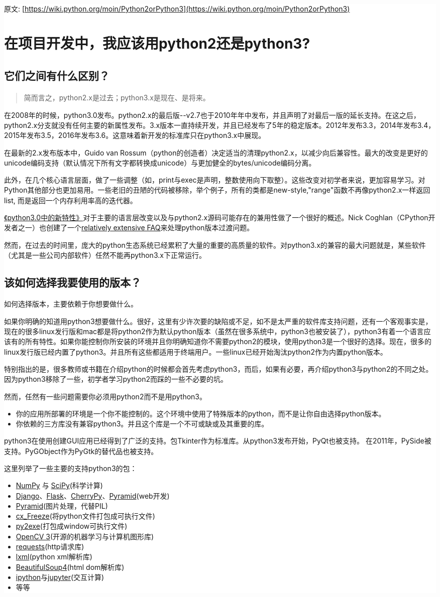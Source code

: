 原文: [https://wiki.python.org/moin/Python2orPython3](https://wiki.python.org/moin/Python2orPython3)

# 在项目开发中，我应该用python2还是python3?

## 它们之间有什么区别？

>简而言之，python2.x是过去；python3.x是现在、是将来。

在2008年的时候，python3.0发布。python2.x的最后版--v2.7也于2010年年中发布，并且声明了对最后一版的延长支持。在这之后，python2.x分支就没有任何主要的新属性发布。3.x版本一直持续开发，并且已经发布了5年的稳定版本。2012年发布3.3，2014年发布3.4，2015年发布3.5，2016年发布3.6。这意味着新开发的标准库只在python3.x中展现。

在最新的2.x发布版本中，Guido van Rossum（python的创造者）决定适当的清理python2.x，以减少向后兼容性。最大的改变是更好的unicode编码支持（默认情况下所有文字都转换成unicode）与更加健全的bytes/unicode编码分离。

此外，在几个核心语言层面，做了一些调整（如，print与exec是声明，整数使用向下取整）。这些改变对初学者来说，更加容易学习。对Python其他部分也更加易用。一些老旧的丑陋的代码被移除，举个例子，所有的类都是new-style,"range"函数不再像python2.x一样返回list, 而是返回一个内存利用率高的迭代器。

[《python3.0中的新特性》](https://docs.python.org/3/whatsnew/3.0.html)对于主要的语言层改变以及与python2.x源码可能存在的兼用性做了一个很好的概述。Nick Coghlan（CPython开发者之一）也创建了一个[relatively extensive FAQ](http://python-notes.curiousefficiency.org/en/latest/python3/questions_and_answers.html)来处理python版本过渡问题。

然而，在过去的时间里，庞大的python生态系统已经累积了大量的重要的高质量的软件。对python3.x的兼容的最大问题就是，某些软件（尤其是一些公司内部软件）任然不能再python3.x下正常运行。

## 该如何选择我要使用的版本？

如何选择版本，主要依赖于你想要做什么。

如果你明确的知道用python3想要做什么。很好，这里有少许次要的缺陷或不足，如不是太严重的软件库支持问题，还有一个客观事实是，现在的很多linux发行版和mac都是将python2作为默认python版本（虽然在很多系统中，python3也被安装了），python3有着一个语言应该有的所有特性。如果你能控制你所安装的环境并且你明确知道你不需要python2的模块，使用python3是一个很好的选择。现在，很多的linux发行版已经内置了python3。并且所有这些都适用于终端用户。一些linux已经开始淘汰python2作为内置python版本。

特别指出的是，很多教师或书籍在介绍python的时候都会首先考虑python3，而后，如果有必要，再介绍python3与python2的不同之处。因为python3移除了一些，初学者学习python2而踩的一些不必要的坑。

然而，任然有一些问题需要你必须用python2而不是用python3。

- 你的应用所部署的环境是一个你不能控制的。这个环境中使用了特殊版本的python，而不是让你自由选择python版本。
- 你依赖的三方库没有兼容python3。并且这个库是一个不可或缺或及其重要的库。

python3在使用创建GUI应用已经得到了广泛的支持。包Tkinter作为标准库。从python3发布开始，PyQt也被支持。 在2011年，PySide被支持。PyGObject作为PyGtk的替代品也被支持。

这里列举了一些主要的支持python3的包：

- [NumPy](https://www.numpy.org/) 与 [SciPy](https://www.scipy.org/)(科学计算)
- [Django](https://www.djangoproject.com/)、[Flask](http://flask.pocoo.org/)、[CherryPy](https://wiki.python.org/moin/CherryPy)、[Pyramid](http://pyramid.readthedocs.io/en/latest/)(web开发)
- [Pyramid](https://python-pillow.org/)(图片处理，代替PIL)
- [cx_Freeze](http://cx-freeze.sourceforge.net/)(将python文件打包成可执行文件)
- [py2exe](http://www.py2exe.org/index.cgi/Tutorial)(打包成window可执行文件)
- [OpenCV 3](http://opencv.org/)(开源的机器学习与计算机图形库)
- [requests](http://docs.python-requests.org/en/master/)(http请求库)
- [lxml](http://lxml.de/)(python xml解析库)
- [BeautifulSoup4](https://www.crummy.com/software/BeautifulSoup/)(html dom解析库)
- [ipython](http://ipython.org/)与[jupyter](https://jupyter.org/)(交互计算)
- 等等
